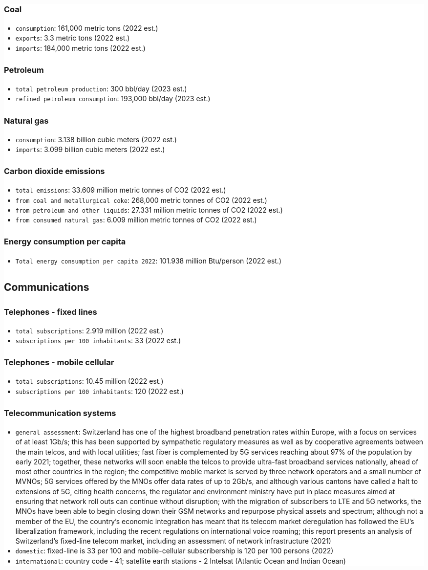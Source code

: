 ### Coal
- `consumption`: 161,000 metric tons (2022 est.)
- `exports`: 3.3 metric tons (2022 est.)
- `imports`: 184,000 metric tons (2022 est.)

### Petroleum
- `total petroleum production`: 300 bbl/day (2023 est.)
- `refined petroleum consumption`: 193,000 bbl/day (2023 est.)

### Natural gas
- `consumption`: 3.138 billion cubic meters (2022 est.)
- `imports`: 3.099 billion cubic meters (2022 est.)

### Carbon dioxide emissions
- `total emissions`: 33.609 million metric tonnes of CO2 (2022 est.)
- `from coal and metallurgical coke`: 268,000 metric tonnes of CO2 (2022 est.)
- `from petroleum and other liquids`: 27.331 million metric tonnes of CO2 (2022 est.)
- `from consumed natural gas`: 6.009 million metric tonnes of CO2 (2022 est.)

### Energy consumption per capita
- `Total energy consumption per capita 2022`: 101.938 million Btu/person (2022 est.)

## Communications

### Telephones - fixed lines
- `total subscriptions`: 2.919 million (2022 est.)
- `subscriptions per 100 inhabitants`: 33 (2022 est.)

### Telephones - mobile cellular
- `total subscriptions`: 10.45 million (2022 est.)
- `subscriptions per 100 inhabitants`: 120 (2022 est.)

### Telecommunication systems
- `general assessment`: Switzerland has one of the highest broadband penetration rates within Europe, with a focus on services of at least 1Gb/s; this has been supported by sympathetic regulatory measures as well as by cooperative agreements between the main telcos, and with local utilities; fast fiber is complemented by 5G services reaching about 97% of the population by early 2021; together, these networks will soon enable the telcos to provide ultra-fast broadband services nationally, ahead of most other countries in the region; the competitive mobile market is served by three network operators and a small number of MVNOs; 5G services offered by the MNOs offer data rates of up to 2Gb/s, and although various cantons have called a halt to extensions of 5G, citing health concerns, the regulator and environment ministry have put in place measures aimed at ensuring that network roll outs can continue without disruption; with the migration of subscribers to LTE and 5G networks, the MNOs have been able to begin closing down their GSM networks and repurpose physical assets and spectrum; although not a member of the EU, the country’s economic integration has meant that its telecom market deregulation has followed the EU’s liberalization framework, including the recent regulations on international voice roaming; this report presents an analysis of Switzerland’s fixed-line telecom market, including an assessment of network infrastructure (2021)
- `domestic`: fixed-line is 33 per 100 and mobile-cellular subscribership is 120 per 100 persons (2022)
- `international`: country code - 41; satellite earth stations - 2 Intelsat (Atlantic Ocean and Indian Ocean)
